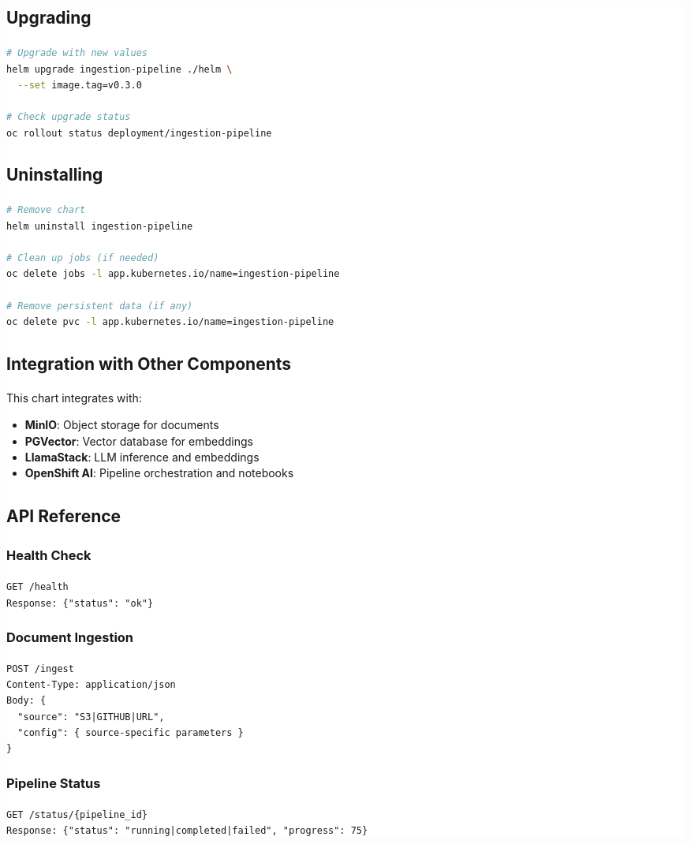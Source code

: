 ## Upgrading

```bash
# Upgrade with new values
helm upgrade ingestion-pipeline ./helm \
  --set image.tag=v0.3.0

# Check upgrade status
oc rollout status deployment/ingestion-pipeline
```

## Uninstalling

```bash
# Remove chart
helm uninstall ingestion-pipeline

# Clean up jobs (if needed)
oc delete jobs -l app.kubernetes.io/name=ingestion-pipeline

# Remove persistent data (if any)
oc delete pvc -l app.kubernetes.io/name=ingestion-pipeline
```

## Integration with Other Components

This chart integrates with:

- **MinIO**: Object storage for documents
- **PGVector**: Vector database for embeddings
- **LlamaStack**: LLM inference and embeddings
- **OpenShift AI**: Pipeline orchestration and notebooks

## API Reference

### Health Check
```
GET /health
Response: {"status": "ok"}
```

### Document Ingestion
```
POST /ingest
Content-Type: application/json
Body: {
  "source": "S3|GITHUB|URL",
  "config": { source-specific parameters }
}
```

### Pipeline Status
```
GET /status/{pipeline_id}
Response: {"status": "running|completed|failed", "progress": 75}
```
